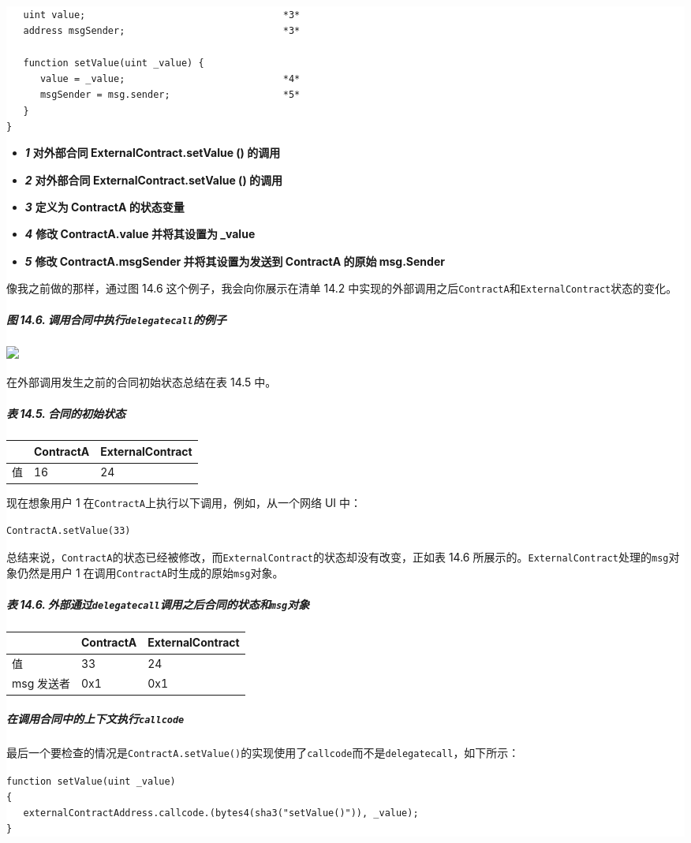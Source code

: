 ```
   uint value;                                   *3*
   address msgSender;                            *3*

   function setValue(uint _value) {
      value = _value;                            *4*
      msgSender = msg.sender;                    *5*
   } 
}
```

+   ***1*** **对外部合同 ExternalContract.setValue () 的调用**

+   ***2*** **对外部合同 ExternalContract.setValue () 的调用**

+   ***3*** **定义为 ContractA 的状态变量**

+   ***4*** **修改 ContractA.value 并将其设置为 _value**

+   ***5*** **修改 ContractA.msgSender 并将其设置为发送到 ContractA 的原始 msg.Sender**

像我之前做的那样，通过图 14.6 这个例子，我会向你展示在清单 14.2 中实现的外部调用之后`ContractA`和`ExternalContract`状态的变化。

##### 图 14.6. 调用合同中执行`delegatecall`的例子

![](img/fig14-06_alt.jpg)

在外部调用发生之前的合同初始状态总结在表 14.5 中。

##### 表 14.5. 合同的初始状态

|  | ContractA | ExternalContract |
| --- | --- | --- |
| 值 | 16 | 24 |

现在想象用户 1 在`ContractA`上执行以下调用，例如，从一个网络 UI 中：

```
ContractA.setValue(33)
```

总结来说，`ContractA`的状态已经被修改，而`ExternalContract`的状态却没有改变，正如表 14.6 所展示的。`ExternalContract`处理的`msg`对象仍然是用户 1 在调用`ContractA`时生成的原始`msg`对象。

##### 表 14.6. 外部通过`delegatecall`调用之后合同的状态和`msg`对象

|  | ContractA | ExternalContract |
| --- | --- | --- |
| 值 | 33 | 24 |
| msg 发送者 | 0x1 | 0x1 |

##### 在调用合同中的上下文执行`callcode`

最后一个要检查的情况是`ContractA.setValue()`的实现使用了`callcode`而不是`delegatecall`，如下所示：

```
function setValue(uint _value)
{
   externalContractAddress.callcode.(bytes4(sha3("setValue()")), _value);
}
```
